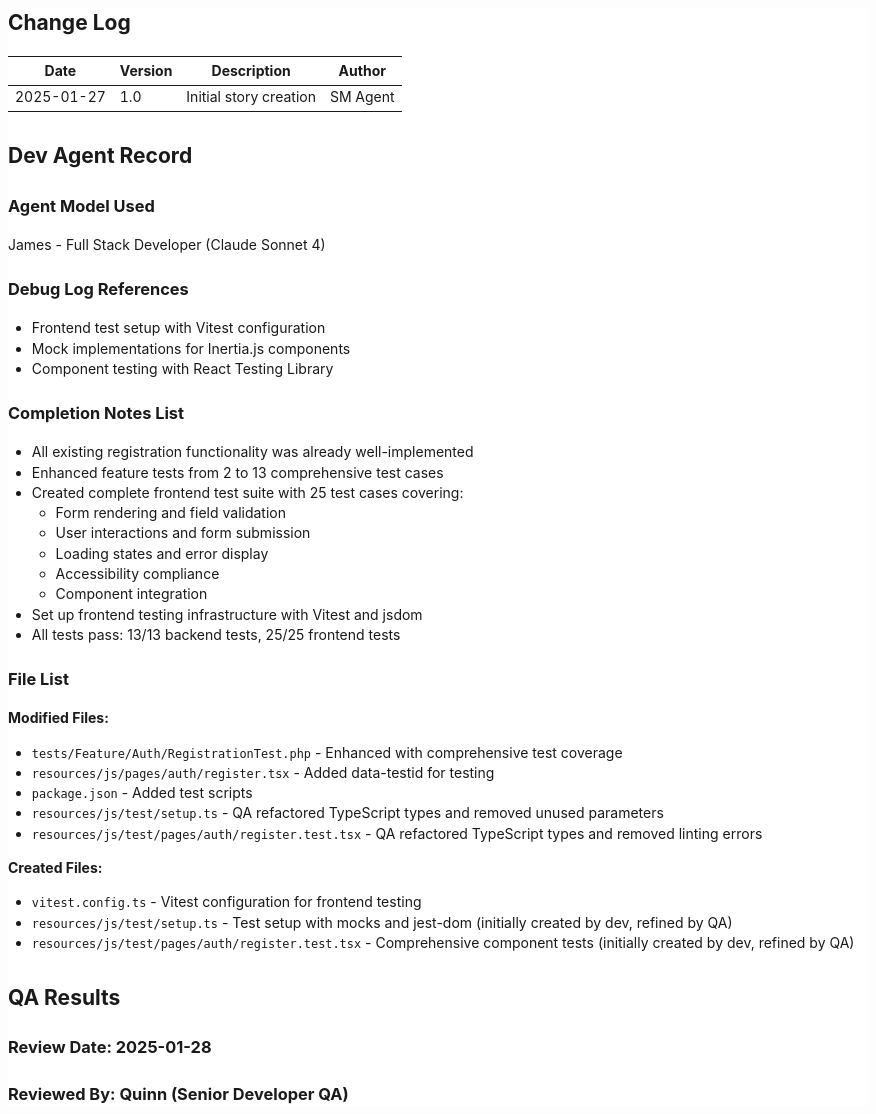## Change Log
| Date | Version | Description | Author |
|------|---------|-------------|---------|
| 2025-01-27 | 1.0 | Initial story creation | SM Agent |

## Dev Agent Record

### Agent Model Used
James - Full Stack Developer (Claude Sonnet 4)

### Debug Log References
- Frontend test setup with Vitest configuration
- Mock implementations for Inertia.js components
- Component testing with React Testing Library

### Completion Notes List
- All existing registration functionality was already well-implemented
- Enhanced feature tests from 2 to 13 comprehensive test cases
- Created complete frontend test suite with 25 test cases covering:
  - Form rendering and field validation
  - User interactions and form submission
  - Loading states and error display
  - Accessibility compliance
  - Component integration
- Set up frontend testing infrastructure with Vitest and jsdom
- All tests pass: 13/13 backend tests, 25/25 frontend tests

### File List
**Modified Files:**
- `tests/Feature/Auth/RegistrationTest.php` - Enhanced with comprehensive test coverage
- `resources/js/pages/auth/register.tsx` - Added data-testid for testing
- `package.json` - Added test scripts
- `resources/js/test/setup.ts` - QA refactored TypeScript types and removed unused parameters
- `resources/js/test/pages/auth/register.test.tsx` - QA refactored TypeScript types and removed linting errors

**Created Files:**
- `vitest.config.ts` - Vitest configuration for frontend testing
- `resources/js/test/setup.ts` - Test setup with mocks and jest-dom (initially created by dev, refined by QA)
- `resources/js/test/pages/auth/register.test.tsx` - Comprehensive component tests (initially created by dev, refined by QA)

## QA Results

### Review Date: 2025-01-28
### Reviewed By: Quinn (Senior Developer QA)
